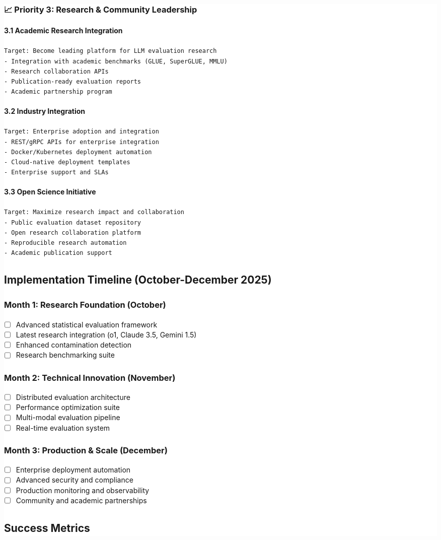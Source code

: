 ### 📈 **Priority 3: Research & Community Leadership**

#### **3.1 Academic Research Integration**
```
Target: Become leading platform for LLM evaluation research
- Integration with academic benchmarks (GLUE, SuperGLUE, MMLU)
- Research collaboration APIs
- Publication-ready evaluation reports
- Academic partnership program
```

#### **3.2 Industry Integration**
```
Target: Enterprise adoption and integration
- REST/gRPC APIs for enterprise integration
- Docker/Kubernetes deployment automation
- Cloud-native deployment templates
- Enterprise support and SLAs
```

#### **3.3 Open Science Initiative**
```
Target: Maximize research impact and collaboration
- Public evaluation dataset repository
- Open research collaboration platform
- Reproducible research automation
- Academic publication support
```

## Implementation Timeline (October-December 2025)

### **Month 1: Research Foundation (October)**
- [ ] Advanced statistical evaluation framework
- [ ] Latest research integration (o1, Claude 3.5, Gemini 1.5)
- [ ] Enhanced contamination detection
- [ ] Research benchmarking suite

### **Month 2: Technical Innovation (November)**
- [ ] Distributed evaluation architecture
- [ ] Performance optimization suite
- [ ] Multi-modal evaluation pipeline
- [ ] Real-time evaluation system

### **Month 3: Production & Scale (December)**
- [ ] Enterprise deployment automation
- [ ] Advanced security and compliance
- [ ] Production monitoring and observability
- [ ] Community and academic partnerships

## Success Metrics
